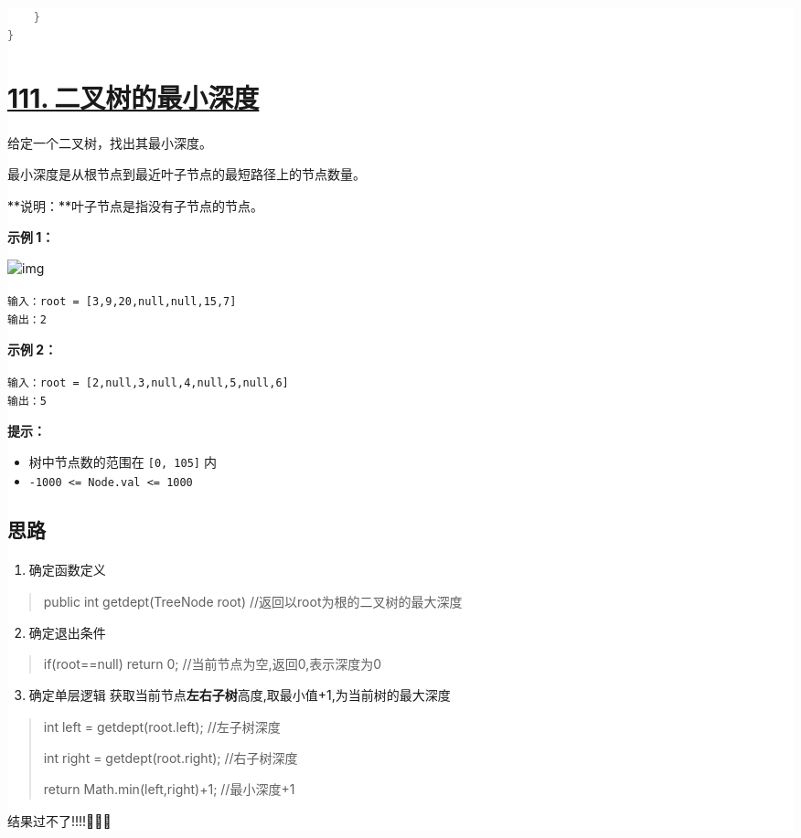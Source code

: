 ```java
    }
}
```

# [111. 二叉树的最小深度](https://leetcode.cn/problems/minimum-depth-of-binary-tree/)

给定一个二叉树，找出其最小深度。

最小深度是从根节点到最近叶子节点的最短路径上的节点数量。

**说明：**叶子节点是指没有子节点的节点。

 

**示例 1：**

![img](https://assets.leetcode.com/uploads/2020/10/12/ex_depth.jpg)

```
输入：root = [3,9,20,null,null,15,7]
输出：2
```

**示例 2：**

```
输入：root = [2,null,3,null,4,null,5,null,6]
输出：5
```

 

**提示：**

- 树中节点数的范围在 `[0, 105]` 内
- `-1000 <= Node.val <= 1000`

## 思路

1. 确定函数定义

>  public int getdept(TreeNode root)  //返回以root为根的二叉树的最大深度

2. 确定退出条件

> if(root==null) return 0;	//当前节点为空,返回0,表示深度为0

3. 确定单层逻辑
   获取当前节点**左右子树**高度,取最小值+1,为当前树的最大深度

> int left = getdept(root.left);		//左子树深度
>
> int right = getdept(root.right);	//右子树深度
>
> return Math.min(left,right)+1;	//最小深度+1

结果过不了!!!!:dog::dog::dog:
